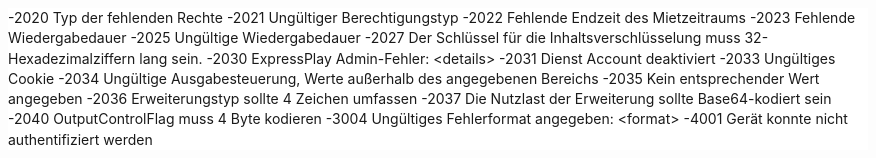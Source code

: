    <td> -2020 </td> 
   <td> Typ der fehlenden Rechte </td> 
  </tr> 
  <tr> 
   <td> -2021 </td> 
   <td> Ungültiger Berechtigungstyp </td> 
  </tr> 
  <tr> 
   <td> -2022 </td> 
   <td> Fehlende Endzeit des Mietzeitraums </td> 
  </tr> 
  <tr> 
   <td> -2023 </td> 
   <td> Fehlende Wiedergabedauer </td> 
  </tr> 
  <tr> 
   <td> -2025 </td> 
   <td> Ungültige Wiedergabedauer </td> 
  </tr> 
  <tr> 
   <td> -2027 </td> 
   <td> Der Schlüssel für die Inhaltsverschlüsselung muss 32-Hexadezimalziffern lang sein. </td> 
  </tr> 
  <tr> 
   <td> -2030 </td> 
   <td> ExpressPlay Admin-Fehler: &lt;details&gt; </td> 
  </tr> 
  <tr> 
   <td> -2031 </td> 
   <td> Dienst Account deaktiviert </td> 
  </tr> 
  <tr> 
   <td> -2033 </td> 
   <td> Ungültiges Cookie </td> 
  </tr> 
  <tr> 
   <td> -2034 </td> 
   <td> Ungültige Ausgabesteuerung, Werte außerhalb des angegebenen Bereichs </td> 
  </tr> 
  <tr> 
   <td> -2035 </td> 
   <td> Kein entsprechender Wert angegeben </td> 
  </tr> 
  <tr> 
   <td> -2036 </td> 
   <td> Erweiterungstyp sollte 4 Zeichen umfassen </td> 
  </tr> 
  <tr> 
   <td> -2037 </td> 
   <td> Die Nutzlast der Erweiterung sollte Base64-kodiert sein </td> 
  </tr> 
  <tr> 
   <td> -2040 </td> 
   <td> <span class="codeph"> OutputControlFlag  </span> muss 4 Byte kodieren </td> 
  </tr> 
  <tr> 
   <td> -3004 </td> 
   <td> Ungültiges Fehlerformat angegeben: &lt;format&gt; </td> 
  </tr> 
  <tr> 
   <td> -4001 </td> 
   <td> Gerät konnte nicht authentifiziert werden </td> 
  </tr> 
  <tr> 